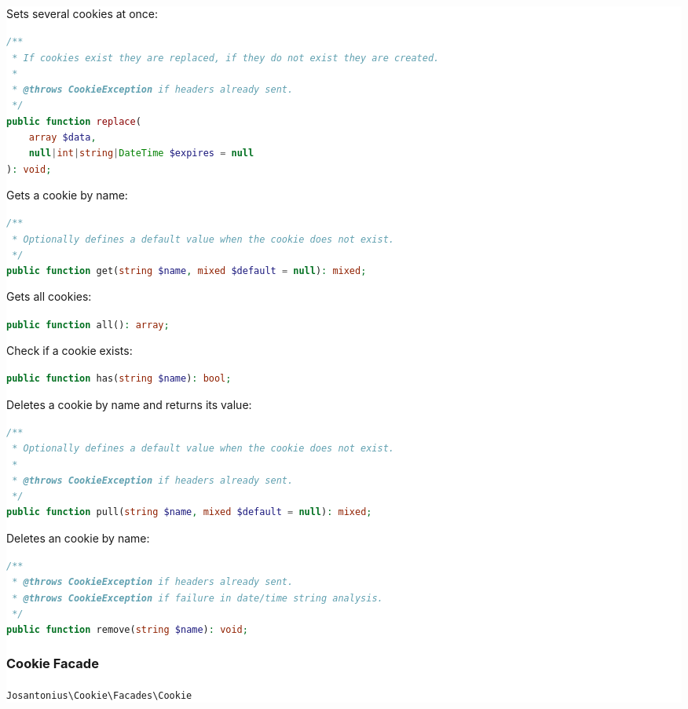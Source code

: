 Sets several cookies at once:

```php
/**
 * If cookies exist they are replaced, if they do not exist they are created.
 *
 * @throws CookieException if headers already sent.
 */
public function replace(
    array $data,
    null|int|string|DateTime $expires = null
): void;
```

Gets a cookie by name:

```php
/**
 * Optionally defines a default value when the cookie does not exist.
 */
public function get(string $name, mixed $default = null): mixed;
```

Gets all cookies:

```php
public function all(): array;
```

Check if a cookie exists:

```php
public function has(string $name): bool;
```

Deletes a cookie by name and returns its value:

```php
/**
 * Optionally defines a default value when the cookie does not exist.
 * 
 * @throws CookieException if headers already sent.
 */
public function pull(string $name, mixed $default = null): mixed;
```

Deletes an cookie by name:

```php
/**
 * @throws CookieException if headers already sent.
 * @throws CookieException if failure in date/time string analysis.
 */
public function remove(string $name): void;
```

### Cookie Facade

`Josantonius\Cookie\Facades\Cookie`
